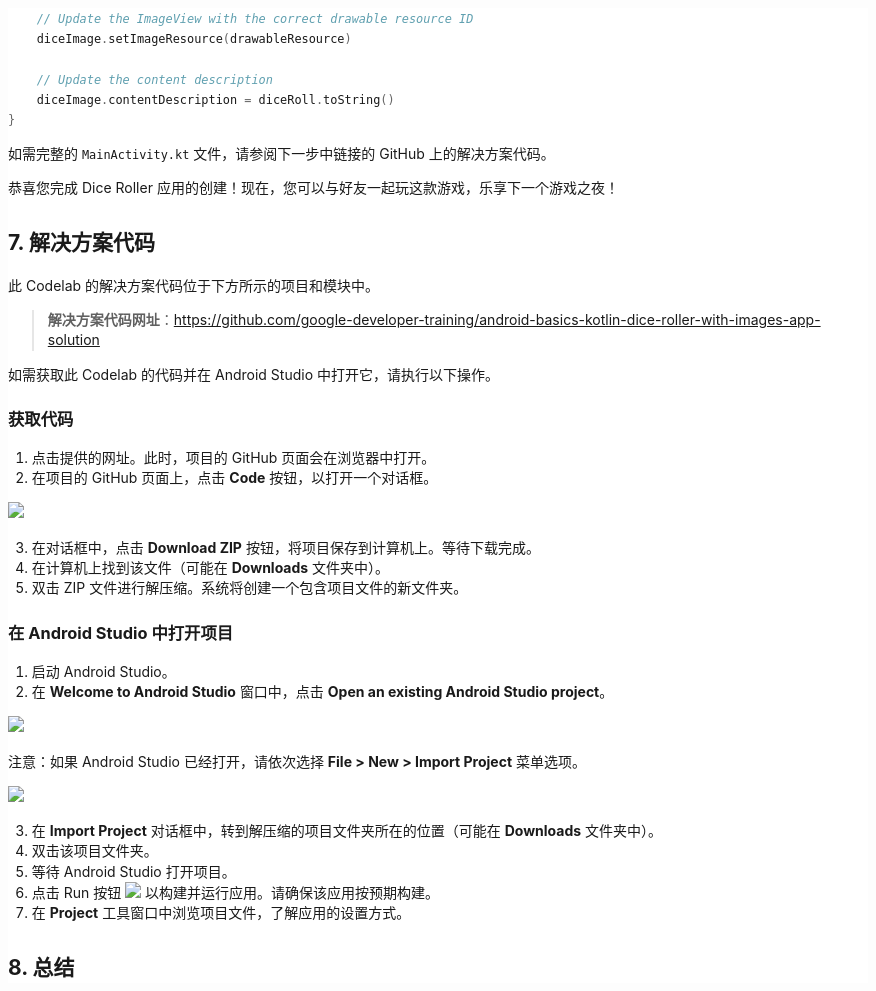 ```kt
    // Update the ImageView with the correct drawable resource ID
    diceImage.setImageResource(drawableResource)

    // Update the content description
    diceImage.contentDescription = diceRoll.toString()
}
```

如需完整的 `MainActivity.kt` 文件，请参阅下一步中链接的 GitHub 上的解决方案代码。

恭喜您完成 Dice Roller 应用的创建！现在，您可以与好友一起玩这款游戏，乐享下一个游戏之夜！



## **7. 解决方案代码**

此 Codelab 的解决方案代码位于下方所示的项目和模块中。

> **解决方案代码网址**：https://github.com/google-developer-training/android-basics-kotlin-dice-roller-with-images-app-solution

如需获取此 Codelab 的代码并在 Android Studio 中打开它，请执行以下操作。

### 获取代码

1. 点击提供的网址。此时，项目的 GitHub 页面会在浏览器中打开。
2. 在项目的 GitHub 页面上，点击 **Code** 按钮，以打开一个对话框。  
<img src="https://developer.android.google.cn/codelabs/basic-android-kotlin-training-dice-roller-images/img/5b0a76c50478a73f.png" width=200/>


3. 在对话框中，点击 **Download ZIP** 按钮，将项目保存到计算机上。等待下载完成。
4. 在计算机上找到该文件（可能在 **Downloads** 文件夹中）。
5. 双击 ZIP 文件进行解压缩。系统将创建一个包含项目文件的新文件夹。



### 在 Android Studio 中打开项目

1. 启动 Android Studio。
2. 在 **Welcome to Android Studio** 窗口中，点击 **Open an existing Android Studio project**。  
<img src="https://developer.android.google.cn/codelabs/basic-android-kotlin-training-dice-roller-images/img/36cc44fcf0f89a1d.png" width=300/>

注意：如果 Android Studio 已经打开，请依次选择 **File > New > Import Project** 菜单选项。

<img src="https://developer.android.google.cn/codelabs/basic-android-kotlin-training-dice-roller-images/img/21f3eec988dcfbe9.png" width= 350/>

3. 在 **Import Project** 对话框中，转到解压缩的项目文件夹所在的位置（可能在 **Downloads** 文件夹中）。
4. 双击该项目文件夹。
5. 等待 Android Studio 打开项目。
6. 点击 Run 按钮 <img src="https://developer.android.google.cn/codelabs/basic-android-kotlin-training-dice-roller-images/img/11c34fc5e516fb1c.png" width=20/> 以构建并运行应用。请确保该应用按预期构建。
7. 在 **Project** 工具窗口中浏览项目文件，了解应用的设置方式。



## **8. 总结**

